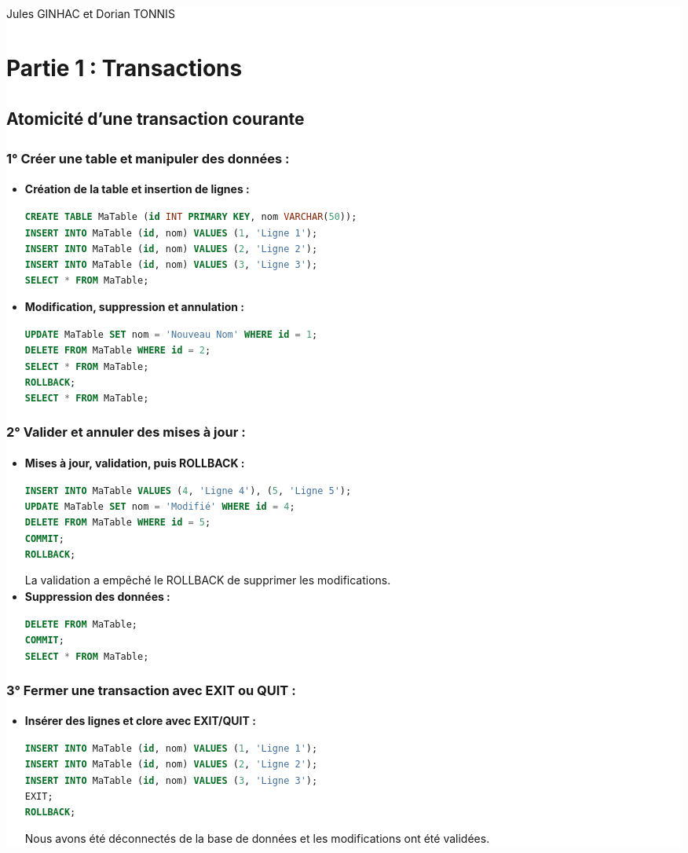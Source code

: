 Jules GINHAC et Dorian TONNIS

# Partie 1 : Transactions

## Atomicité d’une transaction courante

### 1° Créer une table et manipuler des données :

- **Création de la table et insertion de lignes :**
  ```sql
  CREATE TABLE MaTable (id INT PRIMARY KEY, nom VARCHAR(50));
  INSERT INTO MaTable (id, nom) VALUES (1, 'Ligne 1');
  INSERT INTO MaTable (id, nom) VALUES (2, 'Ligne 2');
  INSERT INTO MaTable (id, nom) VALUES (3, 'Ligne 3');
  SELECT * FROM MaTable;
  ```

- **Modification, suppression et annulation :**
  ```sql
  UPDATE MaTable SET nom = 'Nouveau Nom' WHERE id = 1;
  DELETE FROM MaTable WHERE id = 2;
  SELECT * FROM MaTable;
  ROLLBACK;
  SELECT * FROM MaTable;
  ```

### 2° Valider et annuler des mises à jour :

- **Mises à jour, validation, puis ROLLBACK :**
  ```sql
  INSERT INTO MaTable VALUES (4, 'Ligne 4'), (5, 'Ligne 5');
  UPDATE MaTable SET nom = 'Modifié' WHERE id = 4;
  DELETE FROM MaTable WHERE id = 5;
  COMMIT;
  ROLLBACK;
  ```
  La validation a empêché le ROLLBACK de supprimer les modifications.
- **Suppression des données :**
  ```sql
  DELETE FROM MaTable;
  COMMIT;
  SELECT * FROM MaTable;
  ```

### 3° Fermer une transaction avec EXIT ou QUIT :

- **Insérer des lignes et clore avec EXIT/QUIT :**
  ```sql
  INSERT INTO MaTable (id, nom) VALUES (1, 'Ligne 1');
  INSERT INTO MaTable (id, nom) VALUES (2, 'Ligne 2');
  INSERT INTO MaTable (id, nom) VALUES (3, 'Ligne 3');
  EXIT;
  ROLLBACK;
  ```
  Nous avons été déconnectés de la base de données et les modifications ont été validées.
